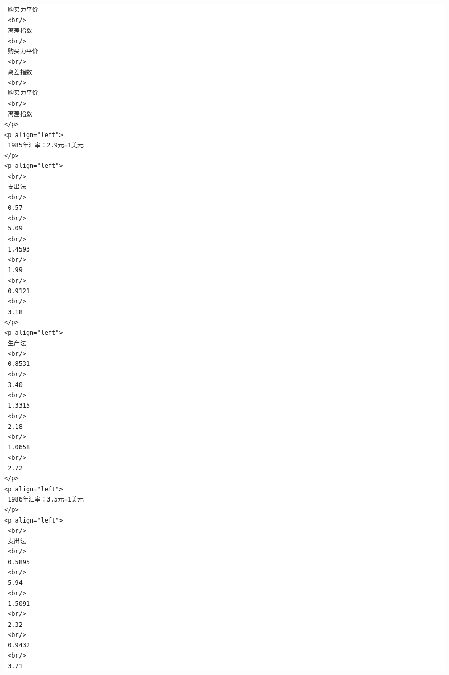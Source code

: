     购买力平价
     <br/>
     离差指数
     <br/>
     购买力平价
     <br/>
     离差指数
     <br/>
     购买力平价
     <br/>
     离差指数
    </p>
    <p align="left">
     1985年汇率：2.9元=1美元
    </p>
    <p align="left">
     <br/>
     支出法
     <br/>
     0.57
     <br/>
     5.09
     <br/>
     1.4593
     <br/>
     1.99
     <br/>
     0.9121
     <br/>
     3.18
    </p>
    <p align="left">
     生产法
     <br/>
     0.8531
     <br/>
     3.40
     <br/>
     1.3315
     <br/>
     2.18
     <br/>
     1.0658
     <br/>
     2.72
    </p>
    <p align="left">
     1986年汇率：3.5元=1美元
    </p>
    <p align="left">
     <br/>
     支出法
     <br/>
     0.5895
     <br/>
     5.94
     <br/>
     1.5091
     <br/>
     2.32
     <br/>
     0.9432
     <br/>
     3.71